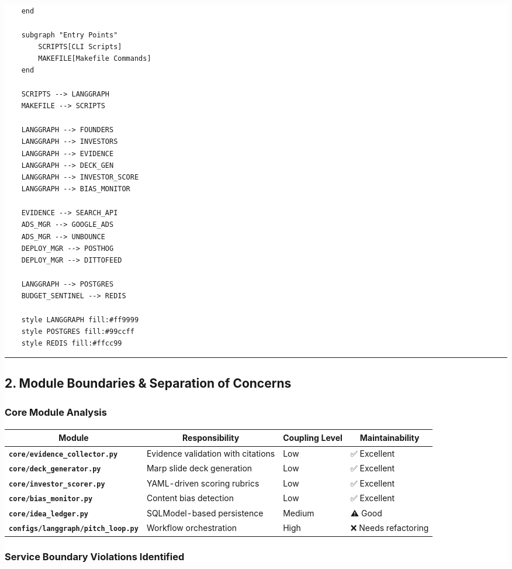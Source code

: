 ```mermaid
    end

    subgraph "Entry Points"
        SCRIPTS[CLI Scripts]
        MAKEFILE[Makefile Commands]
    end

    SCRIPTS --> LANGGRAPH
    MAKEFILE --> SCRIPTS
    
    LANGGRAPH --> FOUNDERS
    LANGGRAPH --> INVESTORS
    LANGGRAPH --> EVIDENCE
    LANGGRAPH --> DECK_GEN
    LANGGRAPH --> INVESTOR_SCORE
    LANGGRAPH --> BIAS_MONITOR
    
    EVIDENCE --> SEARCH_API
    ADS_MGR --> GOOGLE_ADS
    ADS_MGR --> UNBOUNCE
    DEPLOY_MGR --> POSTHOG
    DEPLOY_MGR --> DITTOFEED
    
    LANGGRAPH --> POSTGRES
    BUDGET_SENTINEL --> REDIS
    
    style LANGGRAPH fill:#ff9999
    style POSTGRES fill:#99ccff
    style REDIS fill:#ffcc99
```

---

## 2. Module Boundaries & Separation of Concerns

### Core Module Analysis

| Module | Responsibility | Coupling Level | Maintainability |
|--------|---------------|----------------|-----------------|
| **`core/evidence_collector.py`** | Evidence validation with citations | Low | ✅ Excellent |
| **`core/deck_generator.py`** | Marp slide deck generation | Low | ✅ Excellent |
| **`core/investor_scorer.py`** | YAML-driven scoring rubrics | Low | ✅ Excellent |
| **`core/bias_monitor.py`** | Content bias detection | Low | ✅ Excellent |
| **`core/idea_ledger.py`** | SQLModel-based persistence | Medium | ⚠️ Good |
| **`configs/langgraph/pitch_loop.py`** | Workflow orchestration | High | ❌ Needs refactoring |

### Service Boundary Violations Identified
